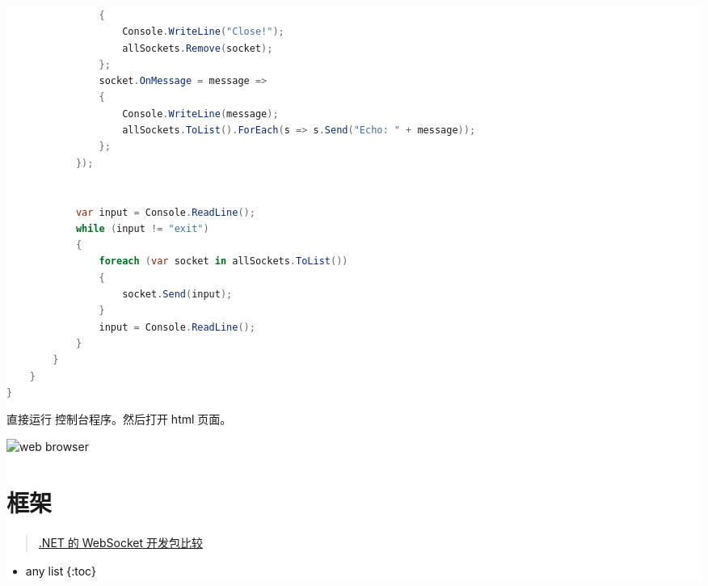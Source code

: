 ```c#
                {
                    Console.WriteLine("Close!");
                    allSockets.Remove(socket);
                };
                socket.OnMessage = message =>
                {
                    Console.WriteLine(message);
                    allSockets.ToList().ForEach(s => s.Send("Echo: " + message));
                };
            });


            var input = Console.ReadLine();
            while (input != "exit")
            {
                foreach (var socket in allSockets.ToList())
                {
                    socket.Send(input);
                }
                input = Console.ReadLine();
            }
        }
    }
}
```

直接运行 控制台程序。然后打开 html 页面。

![web browser](https://raw.githubusercontent.com/houbb/resource/master/img/network/websocket/2017-04-21-websocket-demo.png)


# 框架

> [.NET 的 WebSocket 开发包比较](http://www.open-open.com/lib/view/open1394254398458.html)









* any list
{:toc}